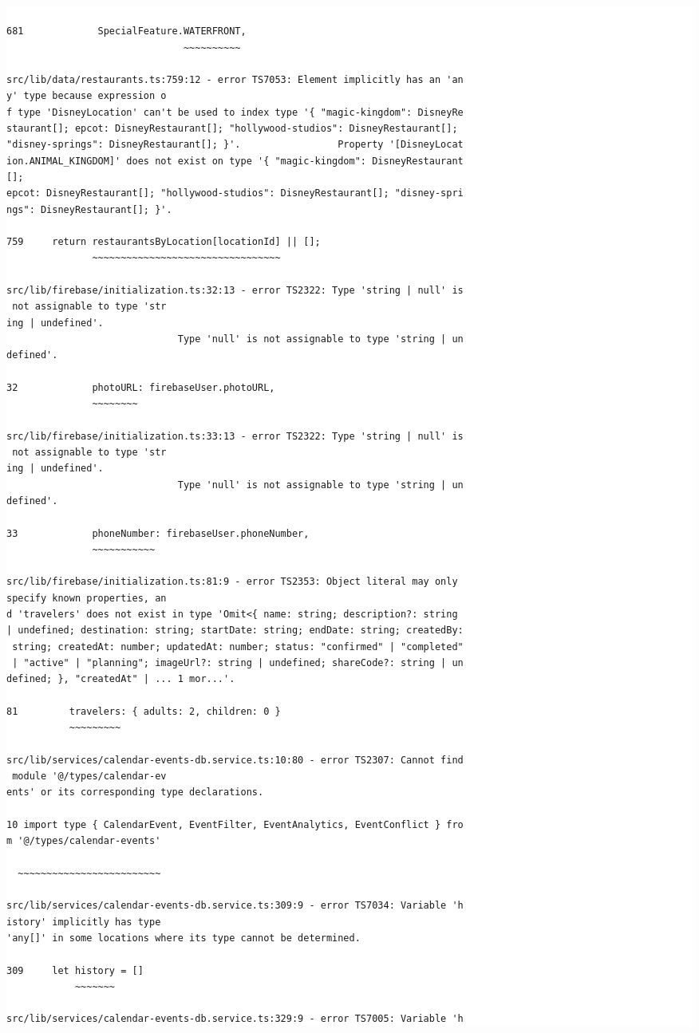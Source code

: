```
                            
681             SpecialFeature.WATERFRONT,
                               ~~~~~~~~~~

src/lib/data/restaurants.ts:759:12 - error TS7053: Element implicitly has an 'an
y' type because expression o
f type 'DisneyLocation' can't be used to index type '{ "magic-kingdom": DisneyRe
staurant[]; epcot: DisneyRestaurant[]; "hollywood-studios": DisneyRestaurant[];
"disney-springs": DisneyRestaurant[]; }'.                 Property '[DisneyLocat
ion.ANIMAL_KINGDOM]' does not exist on type '{ "magic-kingdom": DisneyRestaurant
[]; 
epcot: DisneyRestaurant[]; "hollywood-studios": DisneyRestaurant[]; "disney-spri
ngs": DisneyRestaurant[]; }'.
                                                        
759     return restaurantsByLocation[locationId] || [];
               ~~~~~~~~~~~~~~~~~~~~~~~~~~~~~~~~~

src/lib/firebase/initialization.ts:32:13 - error TS2322: Type 'string | null' is
 not assignable to type 'str
ing | undefined'.
                              Type 'null' is not assignable to type 'string | un
defined'.

32             photoURL: firebaseUser.photoURL,
               ~~~~~~~~

src/lib/firebase/initialization.ts:33:13 - error TS2322: Type 'string | null' is
 not assignable to type 'str
ing | undefined'.
                              Type 'null' is not assignable to type 'string | un
defined'.

33             phoneNumber: firebaseUser.phoneNumber,
               ~~~~~~~~~~~

src/lib/firebase/initialization.ts:81:9 - error TS2353: Object literal may only
specify known properties, an
d 'travelers' does not exist in type 'Omit<{ name: string; description?: string
| undefined; destination: string; startDate: string; endDate: string; createdBy:
 string; createdAt: number; updatedAt: number; status: "confirmed" | "completed"
 | "active" | "planning"; imageUrl?: string | undefined; shareCode?: string | un
defined; }, "createdAt" | ... 1 mor...'.
                                
81         travelers: { adults: 2, children: 0 }
           ~~~~~~~~~

src/lib/services/calendar-events-db.service.ts:10:80 - error TS2307: Cannot find
 module '@/types/calendar-ev
ents' or its corresponding type declarations.
                            
10 import type { CalendarEvent, EventFilter, EventAnalytics, EventConflict } fro
m '@/types/calendar-events'

  ~~~~~~~~~~~~~~~~~~~~~~~~~

src/lib/services/calendar-events-db.service.ts:309:9 - error TS7034: Variable 'h
istory' implicitly has type 
'any[]' in some locations where its type cannot be determined.
                            
309     let history = []
            ~~~~~~~

src/lib/services/calendar-events-db.service.ts:329:9 - error TS7005: Variable 'h
```
